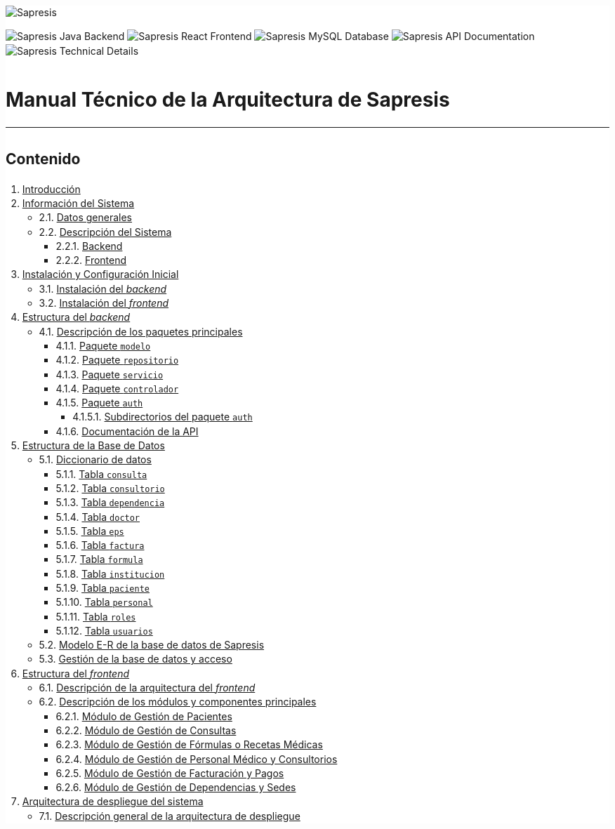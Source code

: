 ![Sapresis](../backend/src/main/resources/images/sapresis-logo.png)

![Sapresis Java Backend](https://img.shields.io/badge/Sapresis-Java%20Backend-blue) ![Sapresis React Frontend](https://img.shields.io/badge/Sapresis-React%20Frontend-blue) ![Sapresis MySQL Database](https://img.shields.io/badge/Sapresis-MySQL%20Database-blue) ![Sapresis API Documentation](https://img.shields.io/badge/Sapresis-API%20Documentation-blue) ![Sapresis Technical Details](https://img.shields.io/badge/Sapresis-Technical%20Details-blue)

# Manual Técnico de la Arquitectura de Sapresis

___

## Contenido

1. [Introducción](#1-introducción)
2. [Información del Sistema](#2-información-del-sistema)
    - 2.1. [Datos generales](#21-datos-generales)
    - 2.2. [Descripción del Sistema](#22-descripción-del-sistema)
      - 2.2.1. [Backend](#221-backend)
      - 2.2.2. [Frontend](#222-frontend)
3. [Instalación y Configuración Inicial](#3-instalación-y-configuración-inicial)
    - 3.1. [Instalación del *backend*](#31-instalación-del-backend)
    - 3.2. [Instalación del *frontend*](#32-instalación-del-frontend)
4. [Estructura del *backend*](#4-estructura-del-backend)
    - 4.1. [Descripción de los paquetes principales](#41-descripción-de-los-paquetes-principales)
      - 4.1.1. [Paquete `modelo`](#411-paquete-modelo)
      - 4.1.2. [Paquete `repositorio`](#412-paquete-repositorio)
      - 4.1.3. [Paquete `servicio`](#413-paquete-servicio)
      - 4.1.4. [Paquete `controlador`](#414-paquete-controlador)
      - 4.1.5. [Paquete `auth`](#415-paquete-auth)
        - 4.1.5.1. [Subdirectorios del paquete `auth`](#4151-subdirectorios-del-paquete-auth)
      - 4.1.6. [Documentación de la API](#416-documentación-de-la-api)
5. [Estructura de la Base de Datos](#5-estructura-de-la-base-de-datos)
    - 5.1. [Diccionario de datos](#51-diccionario-de-datos)
        - 5.1.1. [Tabla `consulta`](#511-tabla-consulta)
        - 5.1.2. [Tabla `consultorio`](#512-tabla-consultorio)
        - 5.1.3. [Tabla `dependencia`](#513-tabla-dependencia)
        - 5.1.4. [Tabla `doctor`](#514-tabla-doctor)
        - 5.1.5. [Tabla `eps`](#515-tabla-eps)
        - 5.1.6. [Tabla `factura`](#516-tabla-factura)
        - 5.1.7. [Tabla `formula`](#517-tabla-formula)
        - 5.1.8. [Tabla `institucion`](#518-tabla-institucion)
        - 5.1.9. [Tabla `paciente`](#519-tabla-paciente)
        - 5.1.10. [Tabla `personal`](#5110-tabla-personal)
        - 5.1.11. [Tabla `roles`](#5111-tabla-roles)
        - 5.1.12. [Tabla `usuarios`](#5112-tabla-usuarios)
    - 5.2. [Modelo E-R de la base de datos de Sapresis](#52-modelo-e-r-de-la-base-de-datos-de-sapresis)
    - 5.3. [Gestión de la base de datos y acceso](#53-gestión-de-la-base-de-datos-y-acceso)
6. [Estructura del *frontend*](#6-estructura-del-frontend)
    - 6.1. [Descripción de la arquitectura del *frontend*](#61-descripción-de-la-arquitectura-del-frontend)
    - 6.2. [Descripción de los módulos y componentes principales](#62-descripción-de-los-módulos-y-componentes-principales)
      - 6.2.1. [Módulo de Gestión de Pacientes](#621-módulo-de-gestión-de-pacientes)
      - 6.2.2. [Módulo de Gestión de Consultas](#622-módulo-de-gestión-de-consultas)
      - 6.2.3. [Módulo de Gestión de Fórmulas o Recetas Médicas](#623-módulo-de-gestión-de-fórmulas-o-recetas-médicas)
      - 6.2.4. [Módulo de Gestión de Personal Médico y Consultorios](#624-módulo-de-gestión-de-personal-médico-y-consultorios)
      - 6.2.5. [Módulo de Gestión de Facturación y Pagos](#625-módulo-de-gestión-de-facturación-y-pagos)
      - 6.2.6. [Módulo de Gestión de Dependencias y Sedes](#626-módulo-de-gestión-de-dependencias-y-sedes)
7. [Arquitectura de despliegue del sistema](#7-arquitectura-de-despliegue-del-sistema)
    - 7.1. [Descripción general de la arquitectura de despliegue](#71-descripción-general-de-la-arquitectura-de-despliegue)